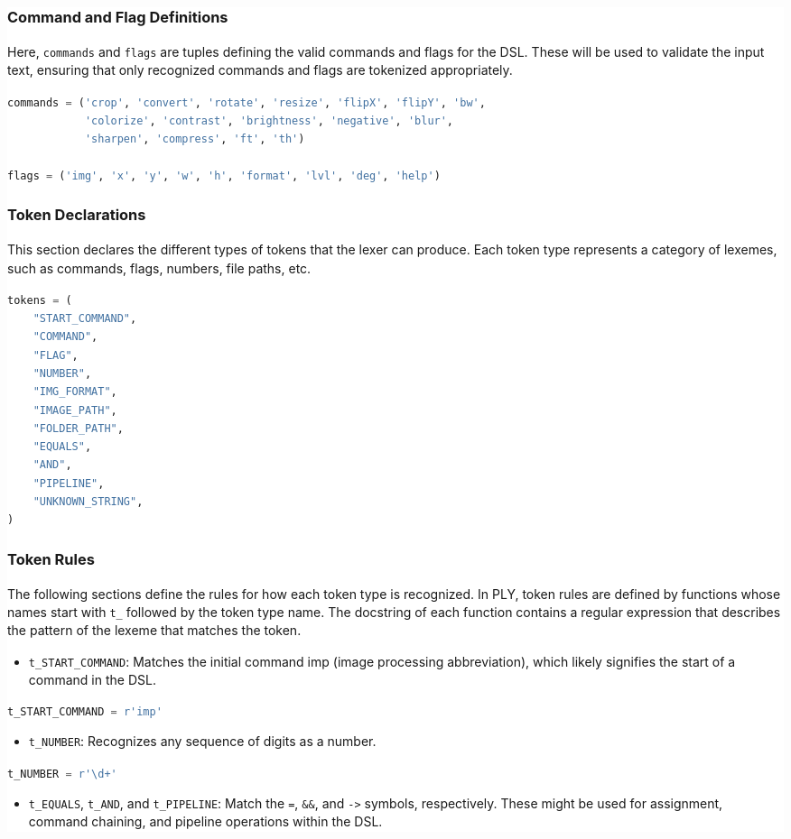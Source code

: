 ### Command and Flag Definitions

Here, `commands` and `flags` are tuples defining the valid commands and flags for the DSL. These will be used to validate the input text, ensuring that only recognized commands and flags are tokenized appropriately.

```python
commands = ('crop', 'convert', 'rotate', 'resize', 'flipX', 'flipY', 'bw',
            'colorize', 'contrast', 'brightness', 'negative', 'blur',
            'sharpen', 'compress', 'ft', 'th')

flags = ('img', 'x', 'y', 'w', 'h', 'format', 'lvl', 'deg', 'help')
```

### Token Declarations

This section declares the different types of tokens that the lexer can produce. Each token type represents a category of lexemes, such as commands, flags, numbers, file paths, etc.

```python
tokens = (
    "START_COMMAND",
    "COMMAND",
    "FLAG",
    "NUMBER",
    "IMG_FORMAT",
    "IMAGE_PATH",
    "FOLDER_PATH",
    "EQUALS",
    "AND",
    "PIPELINE",
    "UNKNOWN_STRING",
)
```

### Token Rules

The following sections define the rules for how each token type is recognized. In PLY, token rules are defined by functions whose names start with `t_` followed by the token type name. The docstring of each function contains a regular expression that describes the pattern of the lexeme that matches the token.

- `t_START_COMMAND`: Matches the initial command imp (image processing abbreviation), which likely signifies the start of a command in the DSL.

```python
t_START_COMMAND = r'imp'
```

- `t_NUMBER`: Recognizes any sequence of digits as a number.

```python
t_NUMBER = r'\d+'
```

- `t_EQUALS`, `t_AND`, and `t_PIPELINE`: Match the `=`, `&&`, and `->` symbols, respectively. These might be used for assignment, command chaining, and pipeline operations within the DSL.
